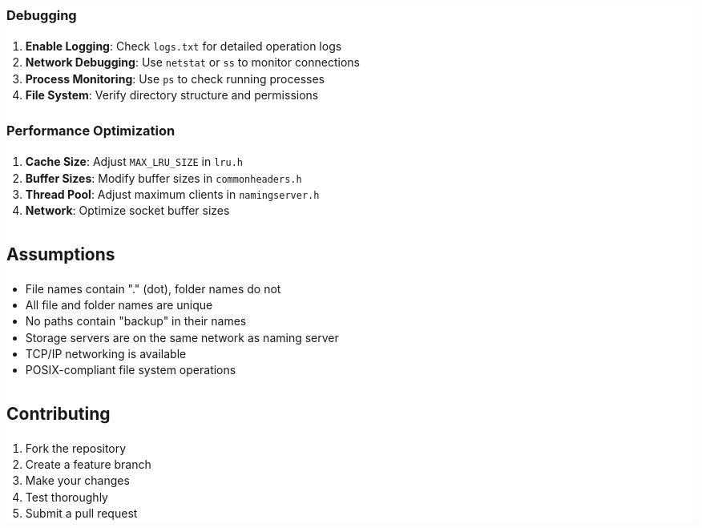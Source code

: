 ### Debugging

1. **Enable Logging**: Check `logs.txt` for detailed operation logs
2. **Network Debugging**: Use `netstat` or `ss` to monitor connections
3. **Process Monitoring**: Use `ps` to check running processes
4. **File System**: Verify directory structure and permissions

### Performance Optimization

1. **Cache Size**: Adjust `MAX_LRU_SIZE` in `lru.h`
2. **Buffer Sizes**: Modify buffer sizes in `commonheaders.h`
3. **Thread Pool**: Adjust maximum clients in `namingserver.h`
4. **Network**: Optimize socket buffer sizes

## Assumptions

- File names contain "." (dot), folder names do not
- All file and folder names are unique
- No paths contain "backup" in their names
- Storage servers are on the same network as naming server
- TCP/IP networking is available
- POSIX-compliant file system operations

## Contributing

1. Fork the repository
2. Create a feature branch
3. Make your changes
4. Test thoroughly
5. Submit a pull request

